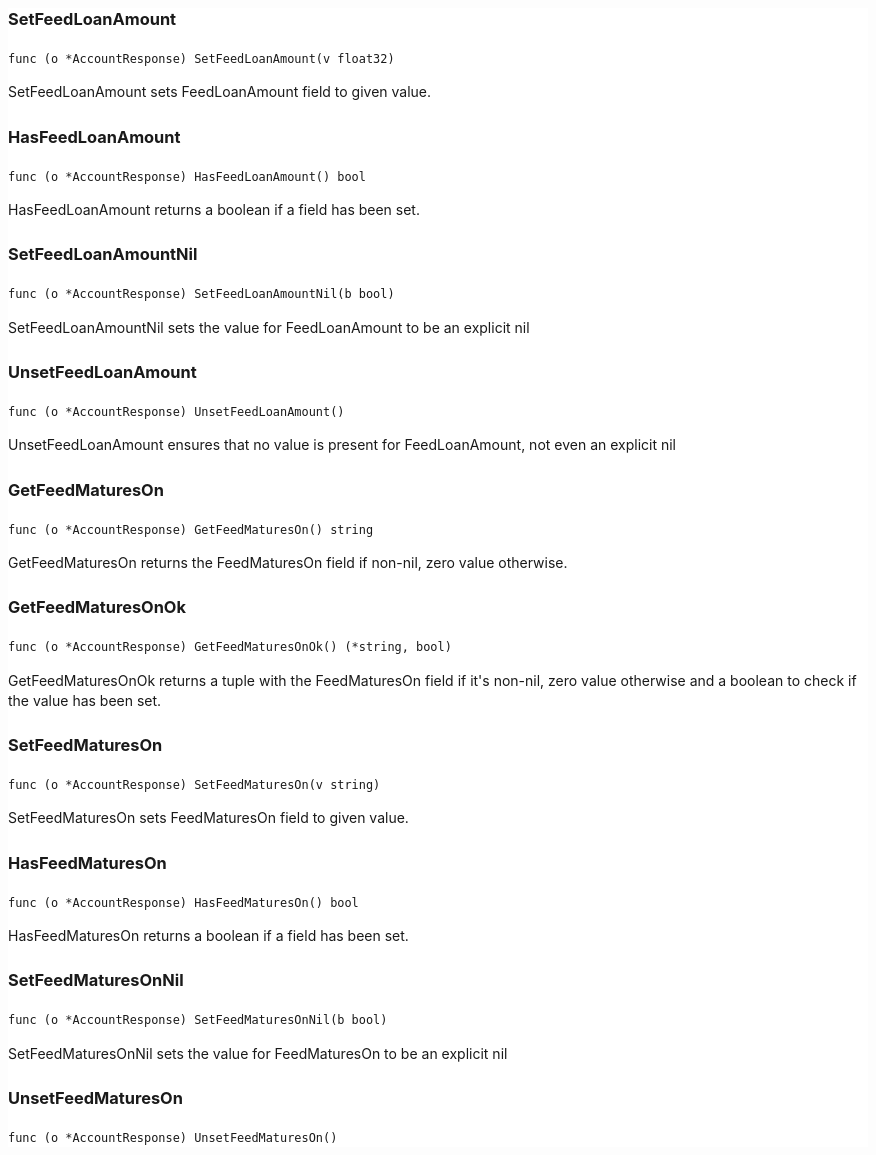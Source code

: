 ### SetFeedLoanAmount

`func (o *AccountResponse) SetFeedLoanAmount(v float32)`

SetFeedLoanAmount sets FeedLoanAmount field to given value.

### HasFeedLoanAmount

`func (o *AccountResponse) HasFeedLoanAmount() bool`

HasFeedLoanAmount returns a boolean if a field has been set.

### SetFeedLoanAmountNil

`func (o *AccountResponse) SetFeedLoanAmountNil(b bool)`

 SetFeedLoanAmountNil sets the value for FeedLoanAmount to be an explicit nil

### UnsetFeedLoanAmount
`func (o *AccountResponse) UnsetFeedLoanAmount()`

UnsetFeedLoanAmount ensures that no value is present for FeedLoanAmount, not even an explicit nil
### GetFeedMaturesOn

`func (o *AccountResponse) GetFeedMaturesOn() string`

GetFeedMaturesOn returns the FeedMaturesOn field if non-nil, zero value otherwise.

### GetFeedMaturesOnOk

`func (o *AccountResponse) GetFeedMaturesOnOk() (*string, bool)`

GetFeedMaturesOnOk returns a tuple with the FeedMaturesOn field if it's non-nil, zero value otherwise
and a boolean to check if the value has been set.

### SetFeedMaturesOn

`func (o *AccountResponse) SetFeedMaturesOn(v string)`

SetFeedMaturesOn sets FeedMaturesOn field to given value.

### HasFeedMaturesOn

`func (o *AccountResponse) HasFeedMaturesOn() bool`

HasFeedMaturesOn returns a boolean if a field has been set.

### SetFeedMaturesOnNil

`func (o *AccountResponse) SetFeedMaturesOnNil(b bool)`

 SetFeedMaturesOnNil sets the value for FeedMaturesOn to be an explicit nil

### UnsetFeedMaturesOn
`func (o *AccountResponse) UnsetFeedMaturesOn()`
